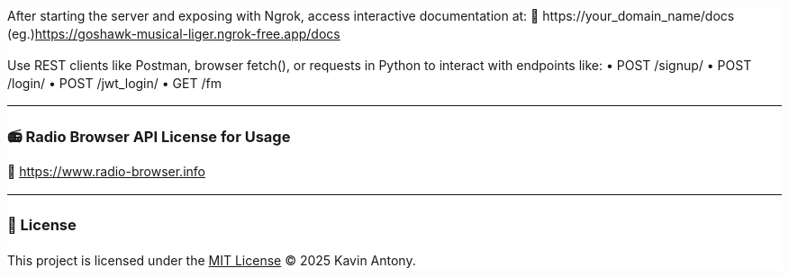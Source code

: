 After starting the server and exposing with Ngrok, access interactive documentation at:
🔗 https://your_domain_name/docs
(eg.)https://goshawk-musical-liger.ngrok-free.app/docs

Use REST clients like Postman, browser fetch(), or requests in Python to interact with endpoints like:
	•	POST /signup/
	•	POST /login/
	•	POST /jwt_login/
	•	GET /fm

---

### 📻 Radio Browser API License for Usage

🔗 https://www.radio-browser.info

---

### 📄 License
This project is licensed under the [MIT License](../LICENSE) © 2025 Kavin Antony.